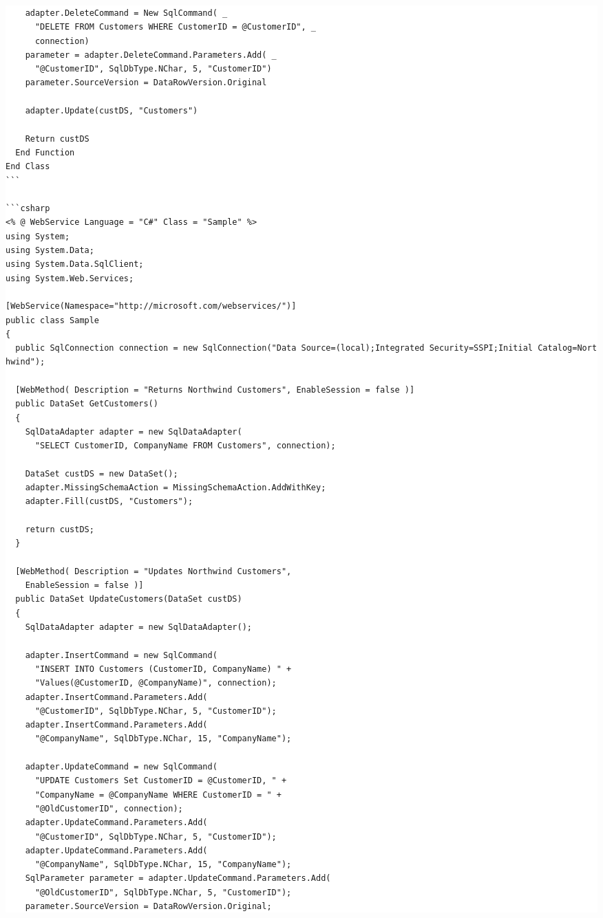         adapter.DeleteCommand = New SqlCommand( _  
          "DELETE FROM Customers WHERE CustomerID = @CustomerID", _  
          connection)  
        parameter = adapter.DeleteCommand.Parameters.Add( _  
          "@CustomerID", SqlDbType.NChar, 5, "CustomerID")  
        parameter.SourceVersion = DataRowVersion.Original  
  
        adapter.Update(custDS, "Customers")  
  
        Return custDS  
      End Function  
    End Class  
    ```  
  
    ```csharp  
    <% @ WebService Language = "C#" Class = "Sample" %>  
    using System;  
    using System.Data;  
    using System.Data.SqlClient;  
    using System.Web.Services;  
  
    [WebService(Namespace="http://microsoft.com/webservices/")]  
    public class Sample  
    {  
      public SqlConnection connection = new SqlConnection("Data Source=(local);Integrated Security=SSPI;Initial Catalog=Northwind");  
  
      [WebMethod( Description = "Returns Northwind Customers", EnableSession = false )]  
      public DataSet GetCustomers()  
      {  
        SqlDataAdapter adapter = new SqlDataAdapter(  
          "SELECT CustomerID, CompanyName FROM Customers", connection);  
  
        DataSet custDS = new DataSet();  
        adapter.MissingSchemaAction = MissingSchemaAction.AddWithKey;  
        adapter.Fill(custDS, "Customers");  
  
        return custDS;  
      }  
  
      [WebMethod( Description = "Updates Northwind Customers",  
        EnableSession = false )]  
      public DataSet UpdateCustomers(DataSet custDS)  
      {  
        SqlDataAdapter adapter = new SqlDataAdapter();  
  
        adapter.InsertCommand = new SqlCommand(  
          "INSERT INTO Customers (CustomerID, CompanyName) " +  
          "Values(@CustomerID, @CompanyName)", connection);  
        adapter.InsertCommand.Parameters.Add(  
          "@CustomerID", SqlDbType.NChar, 5, "CustomerID");  
        adapter.InsertCommand.Parameters.Add(  
          "@CompanyName", SqlDbType.NChar, 15, "CompanyName");  
  
        adapter.UpdateCommand = new SqlCommand(  
          "UPDATE Customers Set CustomerID = @CustomerID, " +  
          "CompanyName = @CompanyName WHERE CustomerID = " +  
          "@OldCustomerID", connection);  
        adapter.UpdateCommand.Parameters.Add(  
          "@CustomerID", SqlDbType.NChar, 5, "CustomerID");  
        adapter.UpdateCommand.Parameters.Add(  
          "@CompanyName", SqlDbType.NChar, 15, "CompanyName");  
        SqlParameter parameter = adapter.UpdateCommand.Parameters.Add(  
          "@OldCustomerID", SqlDbType.NChar, 5, "CustomerID");  
        parameter.SourceVersion = DataRowVersion.Original;  
  